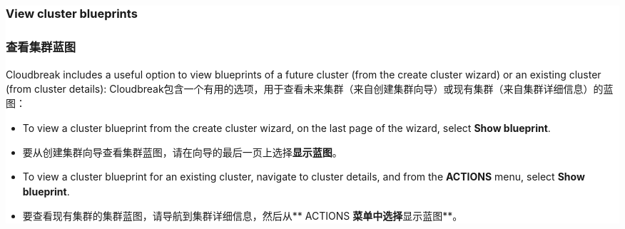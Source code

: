 
### View cluster blueprints  
### 查看集群蓝图

Cloudbreak includes a useful option to view blueprints of a future cluster (from the create cluster wizard) or an existing cluster (from cluster details):
Cloudbreak包含一个有用的选项，用于查看未来集群（来自创建集群向导）或现有集群（来自集群详细信息）的蓝图：

* To view a cluster blueprint from the create cluster wizard, on the last page of the wizard, select **Show blueprint**.    
* 要从创建集群向导查看集群蓝图，请在向导的最后一页上选择**显示蓝图**。

* To view a cluster blueprint for an existing cluster, navigate to cluster details, and from the **ACTIONS** menu, select **Show blueprint**.  
* 要查看现有集群的集群蓝图，请导航到集群详细信息，然后从** ACTIONS **菜单中选择**显示蓝图**。

